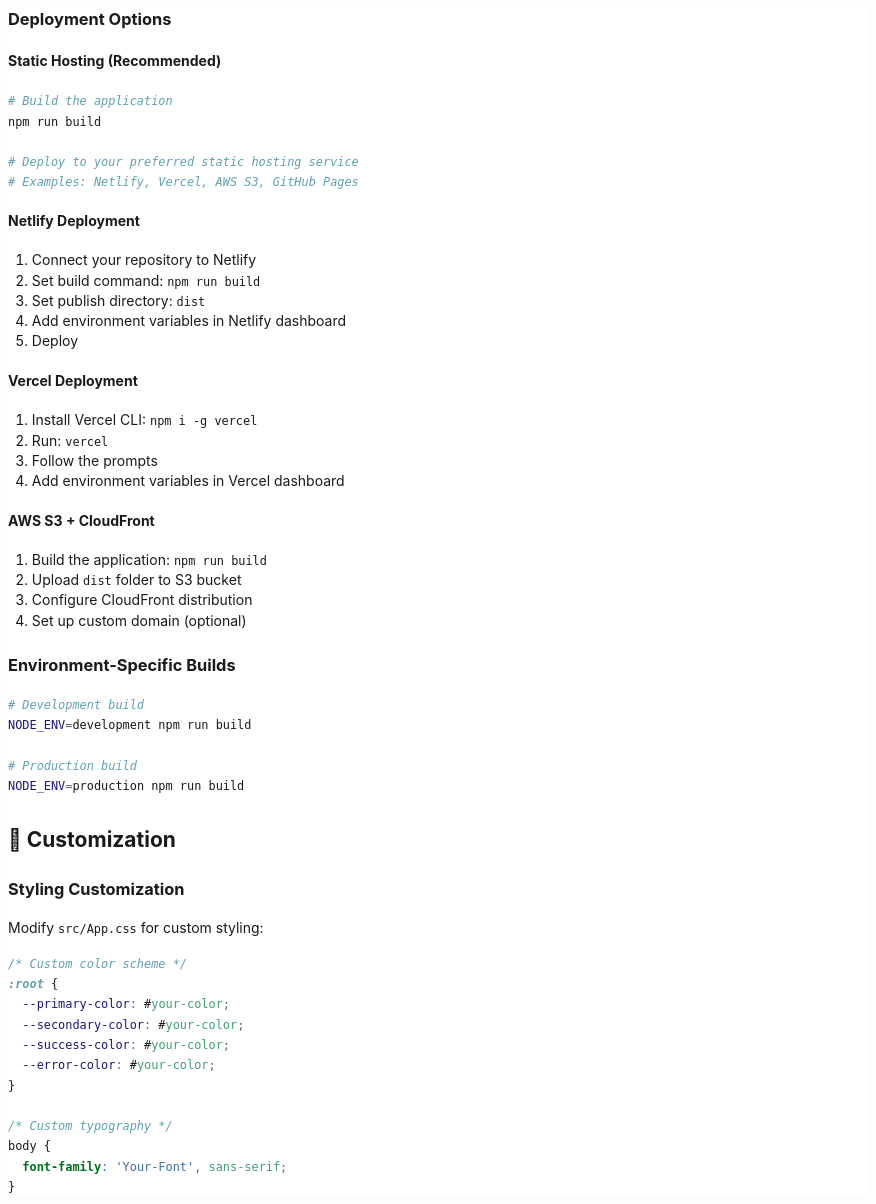 ### Deployment Options

#### Static Hosting (Recommended)
```bash
# Build the application
npm run build

# Deploy to your preferred static hosting service
# Examples: Netlify, Vercel, AWS S3, GitHub Pages
```

#### Netlify Deployment
1. Connect your repository to Netlify
2. Set build command: `npm run build`
3. Set publish directory: `dist`
4. Add environment variables in Netlify dashboard
5. Deploy

#### Vercel Deployment
1. Install Vercel CLI: `npm i -g vercel`
2. Run: `vercel`
3. Follow the prompts
4. Add environment variables in Vercel dashboard

#### AWS S3 + CloudFront
1. Build the application: `npm run build`
2. Upload `dist` folder to S3 bucket
3. Configure CloudFront distribution
4. Set up custom domain (optional)

### Environment-Specific Builds
```bash
# Development build
NODE_ENV=development npm run build

# Production build
NODE_ENV=production npm run build
```

## 🔧 Customization

### Styling Customization
Modify `src/App.css` for custom styling:
```css
/* Custom color scheme */
:root {
  --primary-color: #your-color;
  --secondary-color: #your-color;
  --success-color: #your-color;
  --error-color: #your-color;
}

/* Custom typography */
body {
  font-family: 'Your-Font', sans-serif;
}
```
